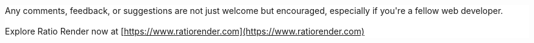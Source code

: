 

Any comments, feedback, or suggestions are not just welcome but encouraged, especially if you're a fellow web developer. 

Explore Ratio Render now at [https://www.ratiorender.com](https://www.ratiorender.com)
